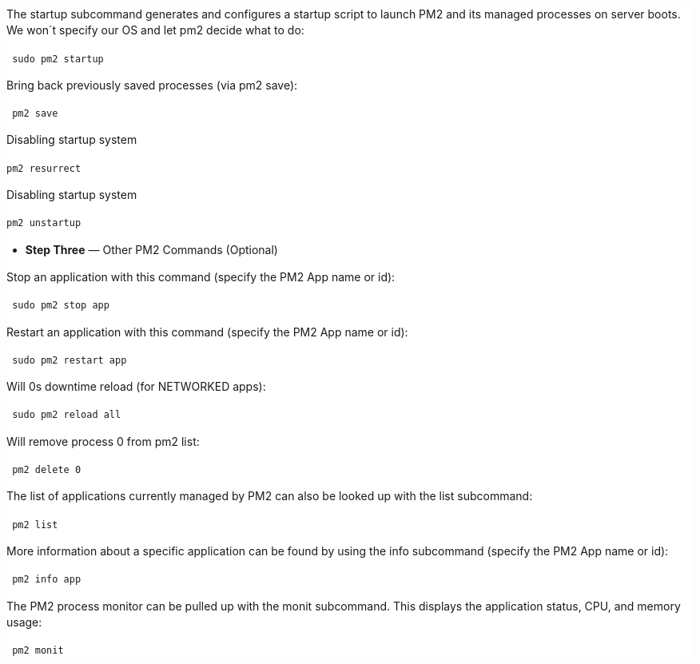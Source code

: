 The startup subcommand generates and configures a startup script to launch PM2 and its managed processes on server boots. We won´t specify our OS and let pm2 decide what to do:
```
 sudo pm2 startup
```

Bring back previously saved processes (via pm2 save):
```
 pm2 save
```

Disabling startup system
```
pm2 resurrect
```

Disabling startup system
```
pm2 unstartup
```

* **Step Three** — Other PM2 Commands (Optional)

Stop an application with this command (specify the PM2 App name or id):
```
 sudo pm2 stop app
```

Restart an application with this command (specify the PM2 App name or id):
```
 sudo pm2 restart app
```

Will 0s downtime reload (for NETWORKED apps):
```
 sudo pm2 reload all
```

Will remove process 0 from pm2 list:
```
 pm2 delete 0
```

The list of applications currently managed by PM2 can also be looked up with the list subcommand:
```
 pm2 list
```

More information about a specific application can be found by using the info subcommand (specify the PM2 App name or id):
```
 pm2 info app
```

The PM2 process monitor can be pulled up with the monit subcommand. This displays the application status, CPU, and memory usage:
```
 pm2 monit
```

